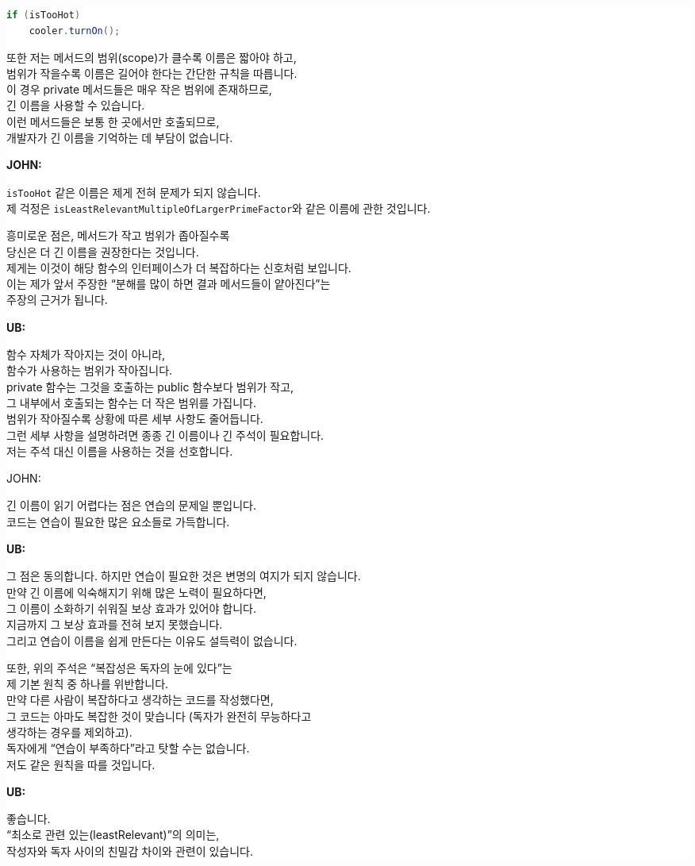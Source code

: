 ```java
if (isTooHot)
    cooler.turnOn();
```

또한 저는 메서드의 범위(scope)가 클수록 이름은 짧아야 하고,  
범위가 작을수록 이름은 길어야 한다는 간단한 규칙을 따릅니다.  
이 경우 private 메서드들은 매우 작은 범위에 존재하므로,  
긴 이름을 사용할 수 있습니다.  
이런 메서드들은 보통 한 곳에서만 호출되므로,  
개발자가 긴 이름을 기억하는 데 부담이 없습니다.

**JOHN:**

`isTooHot` 같은 이름은 제게 전혀 문제가 되지 않습니다.  
제 걱정은 `isLeastRelevantMultipleOfLargerPrimeFactor`와 같은 이름에 관한 것입니다.

흥미로운 점은, 메서드가 작고 범위가 좁아질수록  
당신은 더 긴 이름을 권장한다는 것입니다.  
제게는 이것이 해당 함수의 인터페이스가 더 복잡하다는 신호처럼 보입니다.  
이는 제가 앞서 주장한 “분해를 많이 하면 결과 메서드들이 얕아진다”는  
주장의 근거가 됩니다.

**UB:**

함수 자체가 작아지는 것이 아니라,  
함수가 사용하는 범위가 작아집니다.  
private 함수는 그것을 호출하는 public 함수보다 범위가 작고,  
그 내부에서 호출되는 함수는 더 작은 범위를 가집니다.  
범위가 작아질수록 상황에 따른 세부 사항도 줄어듭니다.  
그런 세부 사항을 설명하려면 종종 긴 이름이나 긴 주석이 필요합니다.  
저는 주석 대신 이름을 사용하는 것을 선호합니다.

JOHN:

긴 이름이 읽기 어렵다는 점은 연습의 문제일 뿐입니다.  
코드는 연습이 필요한 많은 요소들로 가득합니다.

**UB:**

그 점은 동의합니다. 하지만 연습이 필요한 것은 변명의 여지가 되지 않습니다.  
만약 긴 이름에 익숙해지기 위해 많은 노력이 필요하다면,  
그 이름이 소화하기 쉬워질 보상 효과가 있어야 합니다.  
지금까지 그 보상 효과를 전혀 보지 못했습니다.  
그리고 연습이 이름을 쉽게 만든다는 이유도 설득력이 없습니다.

또한, 위의 주석은 “복잡성은 독자의 눈에 있다”는  
제 기본 원칙 중 하나를 위반합니다.  
만약 다른 사람이 복잡하다고 생각하는 코드를 작성했다면,  
그 코드는 아마도 복잡한 것이 맞습니다 (독자가 완전히 무능하다고  
생각하는 경우를 제외하고).  
독자에게 “연습이 부족하다”라고 탓할 수는 없습니다.  
저도 같은 원칙을 따를 것입니다.

**UB:**

좋습니다.  
“최소로 관련 있는(leastRelevant)”의 의미는,  
작성자와 독자 사이의 친밀감 차이와 관련이 있습니다.
